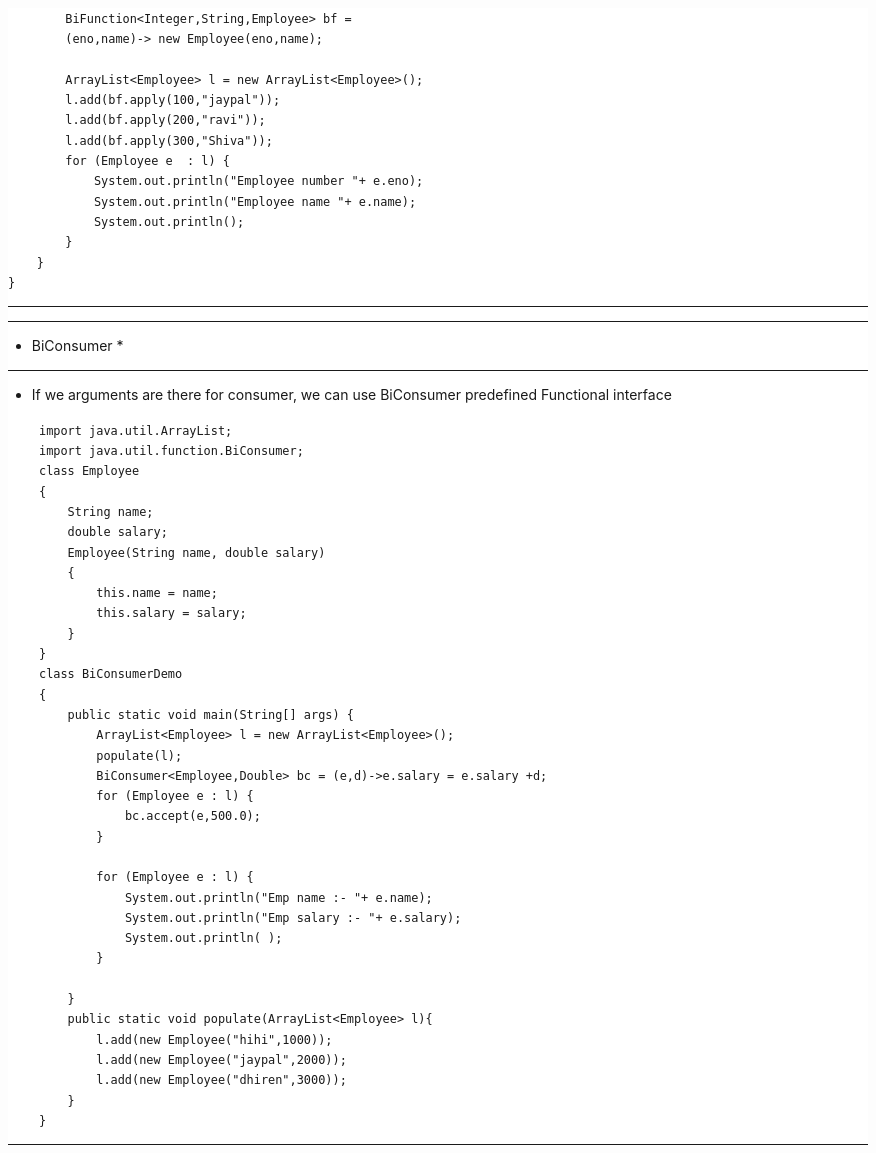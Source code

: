 			BiFunction<Integer,String,Employee> bf = 
			(eno,name)-> new Employee(eno,name);

			ArrayList<Employee> l = new ArrayList<Employee>();
			l.add(bf.apply(100,"jaypal"));
			l.add(bf.apply(200,"ravi"));
			l.add(bf.apply(300,"Shiva"));
			for (Employee e  : l) {
				System.out.println("Employee number "+ e.eno);
				System.out.println("Employee name "+ e.name);
				System.out.println();
			}
		}
	}

------------------------------------------------------------------------------------------

**************
* BiConsumer *
**************

 - If we arguments are there for consumer, we can use BiConsumer predefined Functional 
   interface

		import java.util.ArrayList;
		import java.util.function.BiConsumer;
		class Employee
		{
			String name;
			double salary;
			Employee(String name, double salary)
			{
				this.name = name;
				this.salary = salary;
			}
		}
		class BiConsumerDemo
		{
			public static void main(String[] args) {
				ArrayList<Employee> l = new ArrayList<Employee>();
				populate(l);
				BiConsumer<Employee,Double> bc = (e,d)->e.salary = e.salary +d;
				for (Employee e : l) {
					bc.accept(e,500.0);
				}

				for (Employee e : l) {
					System.out.println("Emp name :- "+ e.name);
					System.out.println("Emp salary :- "+ e.salary);
					System.out.println( );
				}

			}
			public static void populate(ArrayList<Employee> l){
				l.add(new Employee("hihi",1000));
				l.add(new Employee("jaypal",2000));
				l.add(new Employee("dhiren",3000));
			}
		}
---------------------------------------------------------------------------------------
